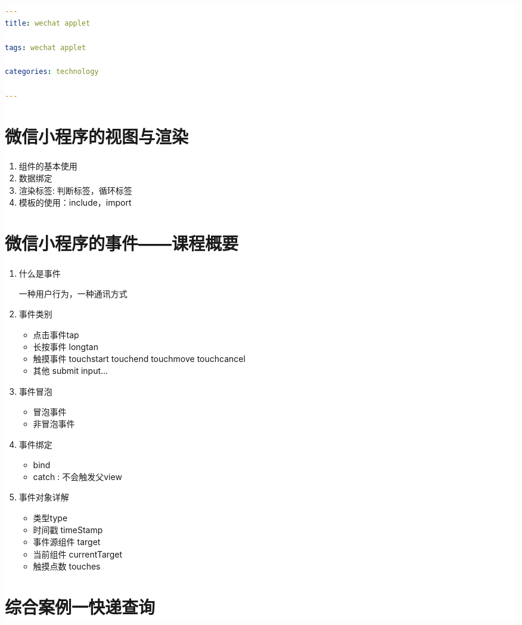 ```yaml
---
title: wechat applet

tags: wechat applet

categories: technology

---
```




# 微信小程序的视图与渲染

1. 组件的基本使用
2. 数据绑定 
3. 渲染标签: 判断标签，循环标签
4. 模板的使用：include，import



# 微信小程序的事件——课程概要

1. 什么是事件

   一种用户行为，一种通讯方式

2. 事件类别

   - 点击事件tap
   - 长按事件 longtan
   - 触摸事件 touchstart touchend touchmove touchcancel
   - 其他 submit input…

3. 事件冒泡

   - 冒泡事件
   - 非冒泡事件

4. 事件绑定

   - bind
   - catch : 不会触发父view

5. 事件对象详解

   - 类型type
   - 时间戳 timeStamp
   - 事件源组件 target
   - 当前组件 currentTarget
   - 触摸点数 touches

# 综合案例一快递查询
